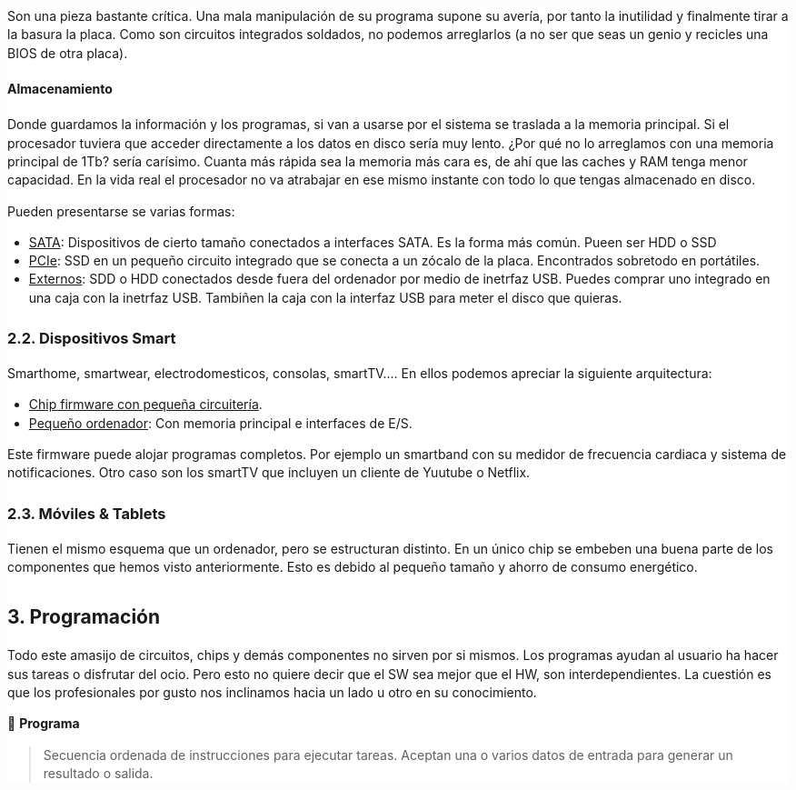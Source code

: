 Son una pieza bastante crítica. Una mala manipulación de su programa supone su avería, por tanto la inutilidad y finalmente tirar a la basura la placa. Como son circuitos integrados soldados, no podemos arreglarlos (a no ser que seas un genio y recicles una BIOS de otra placa). 

#### Almacenamiento

Donde guardamos la información y los programas, si van a usarse por el sistema se traslada a la memoria principal. Si el procesador tuviera que acceder directamente a los datos en disco sería muy lento. ¿Por qué no lo arreglamos con una memoria principal de 1Tb? sería carísimo. Cuanta más rápida sea la memoria más cara es, de ahí que las caches y RAM tenga menor capacidad. En la vida real el procesador no va atrabajar en ese mismo instante con todo lo que tengas almacenado en disco. 

Pueden presentarse se varias formas:

- <u>SATA</u>: Dispositivos de cierto tamaño conectados a interfaces SATA. Es la forma más común. Pueen ser HDD o SSD
- <u>PCIe</u>: SSD en un pequeño circuito integrado que se conecta a un zócalo de la placa. Encontrados sobretodo en portátiles.
- <u>Externos</u>: SDD o HDD conectados desde fuera del ordenador por medio de inetrfaz USB. Puedes comprar uno integrado en una caja con la inetrfaz USB. Tambiñen la caja con la interfaz USB para meter el disco que quieras.



### 2.2. Dispositivos Smart

Smarthome, smartwear, electrodomesticos, consolas, smartTV.... En ellos podemos apreciar la siguiente arquitectura:

- <u>Chip firmware con pequeña circuitería</u>.
- <u>Pequeño ordenador</u>: Con memoria principal e interfaces de E/S.

Este firmware puede alojar programas completos. Por ejemplo un smartband con su medidor de frecuencia cardiaca y sistema de notificaciones. Otro caso son los smartTV que incluyen un cliente de Yuutube o Netflix.



### 2.3. Móviles & Tablets

Tienen el mismo esquema que un ordenador, pero se estructuran distinto. En un único chip se embeben una buena parte de los componentes que hemos visto anteriormente. Esto es debido al pequeño tamaño y ahorro de consumo energético.



## 3. Programación

Todo este amasijo de circuitos, chips y demás componentes no sirven por si mismos. Los programas ayudan al usuario ha hacer sus tareas o disfrutar del ocio. Pero esto no quiere decir que el SW sea mejor que el HW, son interdependientes. La cuestión es que los profesionales por gusto nos inclinamos hacia un lado u otro en su conocimiento.

📖 **Programa**

> Secuencia ordenada de instrucciones para ejecutar tareas. Aceptan una o varios datos de entrada para generar un resultado o salida.
